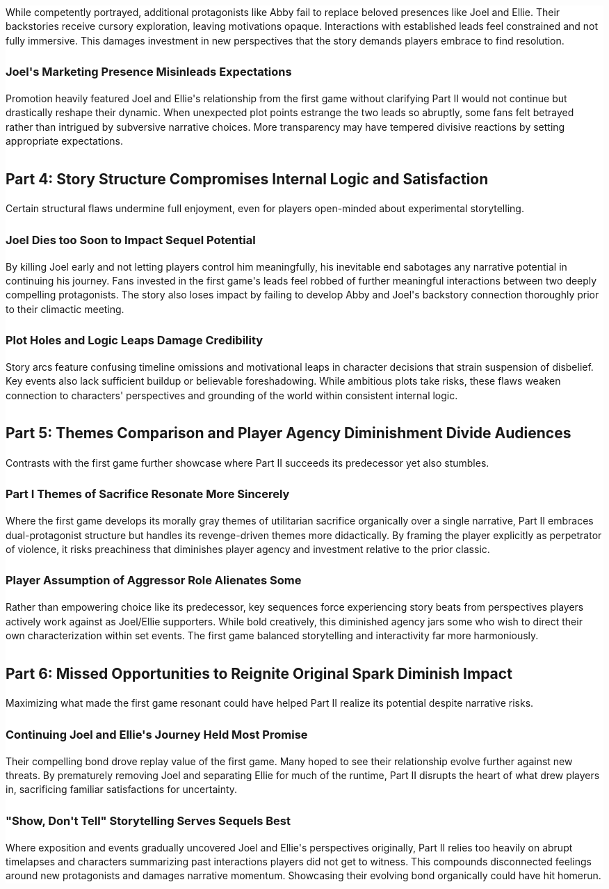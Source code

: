 While competently portrayed, additional protagonists like Abby fail to replace beloved presences like Joel and Ellie. Their backstories receive cursory exploration, leaving motivations opaque. Interactions with established leads feel constrained and not fully immersive. This damages investment in new perspectives that the story demands players embrace to find resolution.
### **Joel's Marketing Presence Misinleads Expectations** 
Promotion heavily featured Joel and Ellie's relationship from the first game without clarifying Part II would not continue but drastically reshape their dynamic. When unexpected plot points estrange the two leads so abruptly, some fans felt betrayed rather than intrigued by subversive narrative choices. More transparency may have tempered divisive reactions by setting appropriate expectations.
## Part 4: Story Structure Compromises Internal Logic and Satisfaction 
Certain structural flaws undermine full enjoyment, even for players open-minded about experimental storytelling. 
### **Joel Dies too Soon to Impact Sequel Potential**  
By killing Joel early and not letting players control him meaningfully, his inevitable end sabotages any narrative potential in continuing his journey. Fans invested in the first game's leads feel robbed of further meaningful interactions between two deeply compelling protagonists. The story also loses impact by failing to develop Abby and Joel's backstory connection thoroughly prior to their climactic meeting.  
### **Plot Holes and Logic Leaps Damage Credibility**
Story arcs feature confusing timeline omissions and motivational leaps in character decisions that strain suspension of disbelief. Key events also lack sufficient buildup or believable foreshadowing. While ambitious plots take risks, these flaws weaken connection to characters' perspectives and grounding of the world within consistent internal logic.
## Part 5: Themes Comparison and Player Agency Diminishment Divide Audiences
Contrasts with the first game further showcase where Part II succeeds its predecessor yet also stumbles.
### **Part I Themes of Sacrifice Resonate More Sincerely** 
Where the first game develops its morally gray themes of utilitarian sacrifice organically over a single narrative, Part II embraces dual-protagonist structure but handles its revenge-driven themes more didactically. By framing the player explicitly as perpetrator of violence, it risks preachiness that diminishes player agency and investment relative to the prior classic.
### **Player Assumption of Aggressor Role Alienates Some** 
Rather than empowering choice like its predecessor, key sequences force experiencing story beats from perspectives players actively work against as Joel/Ellie supporters. While bold creatively, this diminished agency jars some who wish to direct their own characterization within set events. The first game balanced storytelling and interactivity far more harmoniously.
## Part 6: Missed Opportunities to Reignite Original Spark Diminish Impact 
Maximizing what made the first game resonant could have helped Part II realize its potential despite narrative risks. 
### **Continuing Joel and Ellie's Journey Held Most Promise**
Their compelling bond drove replay value of the first game. Many hoped to see their relationship evolve further against new threats. By prematurely removing Joel and separating Ellie for much of the runtime, Part II disrupts the heart of what drew players in, sacrificing familiar satisfactions for uncertainty.
### **"Show, Don't Tell" Storytelling Serves Sequels Best**  
Where exposition and events gradually uncovered Joel and Ellie's perspectives originally, Part II relies too heavily on abrupt timelapses and characters summarizing past interactions players did not get to witness. This compounds disconnected feelings around new protagonists and damages narrative momentum. Showcasing their evolving bond organically could have hit homerun.